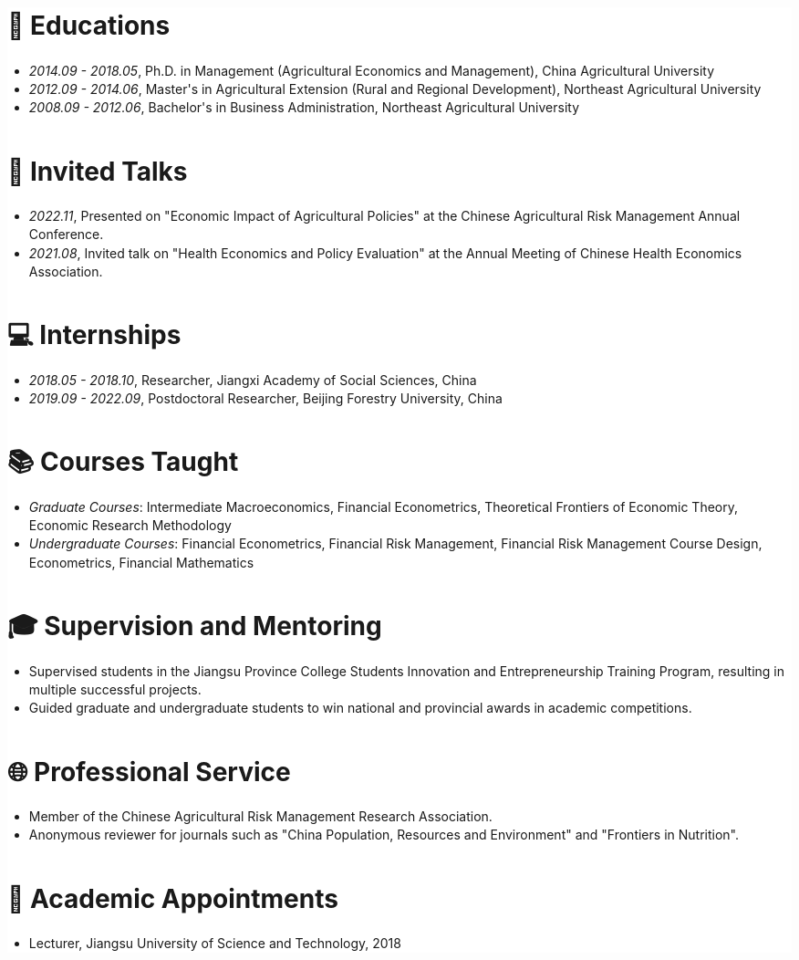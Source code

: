 # 📖 Educations
- *2014.09 - 2018.05*, Ph.D. in Management (Agricultural Economics and Management), China Agricultural University
- *2012.09 - 2014.06*, Master's in Agricultural Extension (Rural and Regional Development), Northeast Agricultural University
- *2008.09 - 2012.06*, Bachelor's in Business Administration, Northeast Agricultural University

# 💬 Invited Talks
- *2022.11*, Presented on "Economic Impact of Agricultural Policies" at the Chinese Agricultural Risk Management Annual Conference.
- *2021.08*, Invited talk on "Health Economics and Policy Evaluation" at the Annual Meeting of Chinese Health Economics Association.

# 💻 Internships
- *2018.05 - 2018.10*, Researcher, Jiangxi Academy of Social Sciences, China
- *2019.09 - 2022.09*, Postdoctoral Researcher, Beijing Forestry University, China

# 📚 Courses Taught
- *Graduate Courses*: Intermediate Macroeconomics, Financial Econometrics, Theoretical Frontiers of Economic Theory, Economic Research Methodology
- *Undergraduate Courses*: Financial Econometrics, Financial Risk Management, Financial Risk Management Course Design, Econometrics, Financial Mathematics

# 🎓 Supervision and Mentoring
- Supervised students in the Jiangsu Province College Students Innovation and Entrepreneurship Training Program, resulting in multiple successful projects.
- Guided graduate and undergraduate students to win national and provincial awards in academic competitions.

# 🌐 Professional Service
- Member of the Chinese Agricultural Risk Management Research Association.
- Anonymous reviewer for journals such as "China Population, Resources and Environment" and "Frontiers in Nutrition".

# 🏢 Academic Appointments
- Lecturer, Jiangsu University of Science and Technology, 2018
